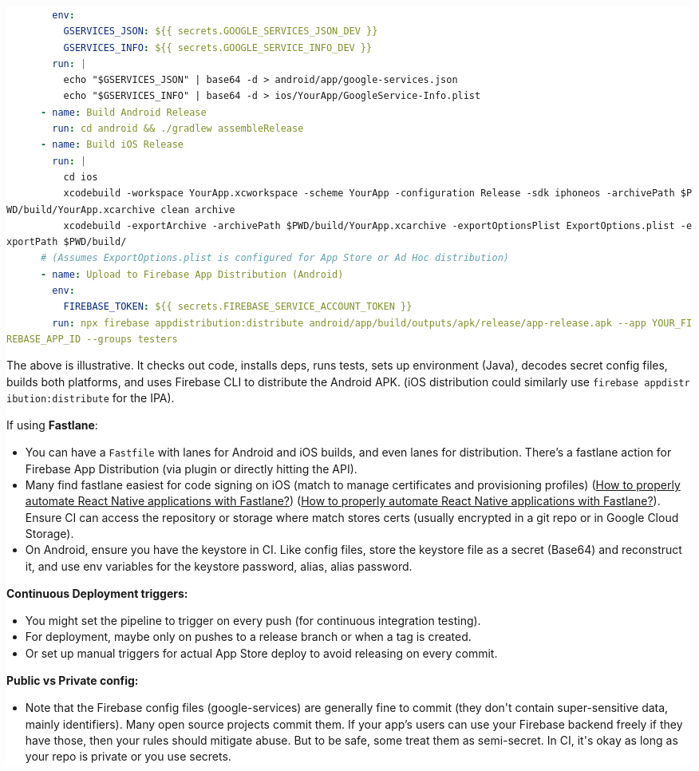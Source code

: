 ```yaml
        env:
          GSERVICES_JSON: ${{ secrets.GOOGLE_SERVICES_JSON_DEV }}
          GSERVICES_INFO: ${{ secrets.GOOGLE_SERVICE_INFO_DEV }}
        run: |
          echo "$GSERVICES_JSON" | base64 -d > android/app/google-services.json
          echo "$GSERVICES_INFO" | base64 -d > ios/YourApp/GoogleService-Info.plist
      - name: Build Android Release
        run: cd android && ./gradlew assembleRelease
      - name: Build iOS Release
        run: |
          cd ios
          xcodebuild -workspace YourApp.xcworkspace -scheme YourApp -configuration Release -sdk iphoneos -archivePath $PWD/build/YourApp.xcarchive clean archive
          xcodebuild -exportArchive -archivePath $PWD/build/YourApp.xcarchive -exportOptionsPlist ExportOptions.plist -exportPath $PWD/build/
      # (Assumes ExportOptions.plist is configured for App Store or Ad Hoc distribution)
      - name: Upload to Firebase App Distribution (Android)
        env:
          FIREBASE_TOKEN: ${{ secrets.FIREBASE_SERVICE_ACCOUNT_TOKEN }}
        run: npx firebase appdistribution:distribute android/app/build/outputs/apk/release/app-release.apk --app YOUR_FIREBASE_APP_ID --groups testers
```

The above is illustrative. It checks out code, installs deps, runs tests, sets up environment (Java), decodes secret config files, builds both platforms, and uses Firebase CLI to distribute the Android APK. (iOS distribution could similarly use `firebase appdistribution:distribute` for the IPA).

If using **Fastlane**:

- You can have a `Fastfile` with lanes for Android and iOS builds, and even lanes for distribution. There’s a fastlane action for Firebase App Distribution (via plugin or directly hitting the API).
- Many find fastlane easiest for code signing on iOS (match to manage certificates and provisioning profiles) ([How to properly automate React Native applications with Fastlane?](https://pleodigital.com/en/blog/react-native-continuous-integration#:~:text=Fastlane%20was%20originally%20an%20iOS,from%20CI%20and%20CI%20systems)) ([How to properly automate React Native applications with Fastlane?](https://pleodigital.com/en/blog/react-native-continuous-integration#:~:text=The%20tricky%20part%20of%20going,share%20signing%20credentials%20between%20teams)). Ensure CI can access the repository or storage where match stores certs (usually encrypted in a git repo or in Google Cloud Storage).
- On Android, ensure you have the keystore in CI. Like config files, store the keystore file as a secret (Base64) and reconstruct it, and use env variables for the keystore password, alias, alias password.

**Continuous Deployment triggers:**

- You might set the pipeline to trigger on every push (for continuous integration testing).
- For deployment, maybe only on pushes to a release branch or when a tag is created.
- Or set up manual triggers for actual App Store deploy to avoid releasing on every commit.

**Public vs Private config:**

- Note that the Firebase config files (google-services) are generally fine to commit (they don't contain super-sensitive data, mainly identifiers). Many open source projects commit them. If your app’s users can use your Firebase backend freely if they have those, then your rules should mitigate abuse. But to be safe, some treat them as semi-secret. In CI, it's okay as long as your repo is private or you use secrets.
